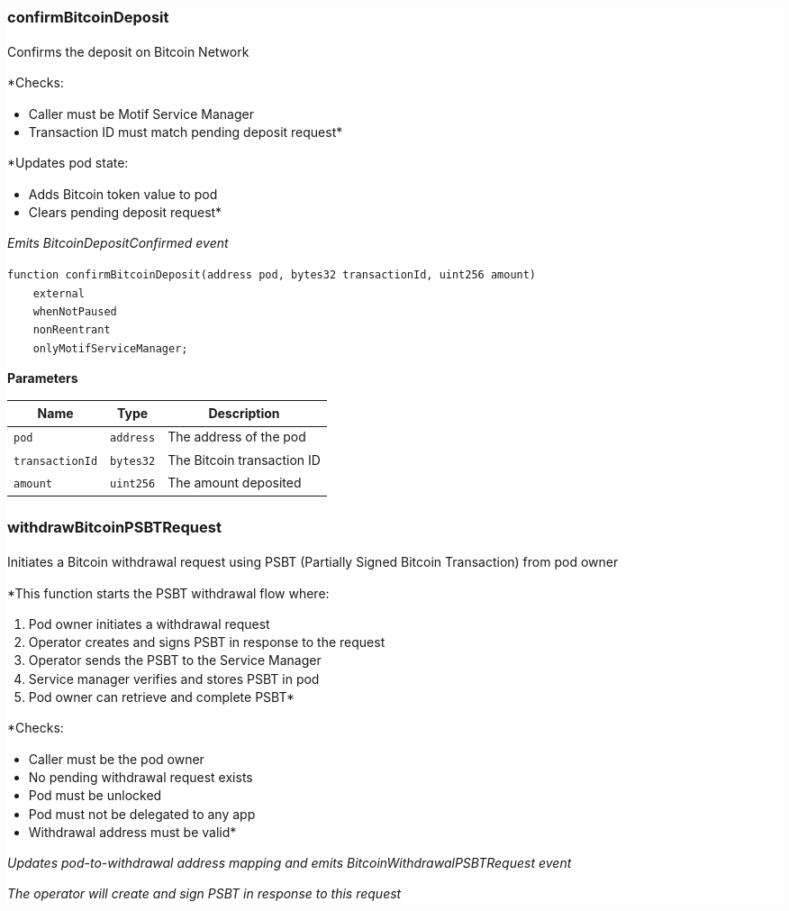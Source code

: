 
### confirmBitcoinDeposit

Confirms the deposit on Bitcoin Network

*Checks:
- Caller must be Motif Service Manager
- Transaction ID must match pending deposit request*

*Updates pod state:
- Adds Bitcoin token value to pod
- Clears pending deposit request*

*Emits BitcoinDepositConfirmed event*


```solidity
function confirmBitcoinDeposit(address pod, bytes32 transactionId, uint256 amount)
    external
    whenNotPaused
    nonReentrant
    onlyMotifServiceManager;
```
**Parameters**

|Name|Type|Description|
|----|----|-----------|
|`pod`|`address`|The address of the pod|
|`transactionId`|`bytes32`|The Bitcoin transaction ID|
|`amount`|`uint256`|The amount deposited|


### withdrawBitcoinPSBTRequest

Initiates a Bitcoin withdrawal request using PSBT (Partially Signed Bitcoin Transaction) from pod owner

*This function starts the PSBT withdrawal flow where:
1. Pod owner initiates a withdrawal request
2. Operator creates and signs PSBT in response to the request
3. Operator sends the PSBT to the Service Manager
4. Service manager verifies and stores PSBT in pod
5. Pod owner can retrieve and complete PSBT*

*Checks:
- Caller must be the pod owner
- No pending withdrawal request exists
- Pod must be unlocked
- Pod must not be delegated to any app
- Withdrawal address must be valid*

*Updates pod-to-withdrawal address mapping and emits BitcoinWithdrawalPSBTRequest event*

*The operator will create and sign PSBT in response to this request*
